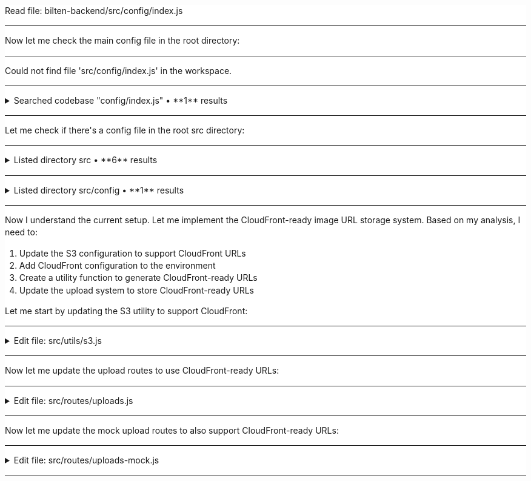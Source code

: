 Read file: bilten-backend/src/config/index.js

---

Now let me check the main config file in the root directory:


---

Could not find file 'src/config/index.js' in the workspace.

---

<details><summary>Searched codebase "config/index.js" • **1** results</summary></details>

---

Let me check if there's a config file in the root src directory:


---

<details><summary>Listed directory src • **6** results</summary></details>

---

<details><summary>Listed directory src/config • **1** results</summary></details>

---

Now I understand the current setup. Let me implement the CloudFront-ready image URL storage system. Based on my analysis, I need to:

1. Update the S3 configuration to support CloudFront URLs
2. Add CloudFront configuration to the environment
3. Create a utility function to generate CloudFront-ready URLs
4. Update the upload system to store CloudFront-ready URLs

Let me start by updating the S3 utility to support CloudFront:


---

<details><summary>Edit file: src/utils/s3.js</summary></details>

---

Now let me update the upload routes to use CloudFront-ready URLs:


---

<details><summary>Edit file: src/routes/uploads.js</summary></details>

---

Now let me update the mock upload routes to also support CloudFront-ready URLs:


---

<details><summary>Edit file: src/routes/uploads-mock.js</summary></details>

---